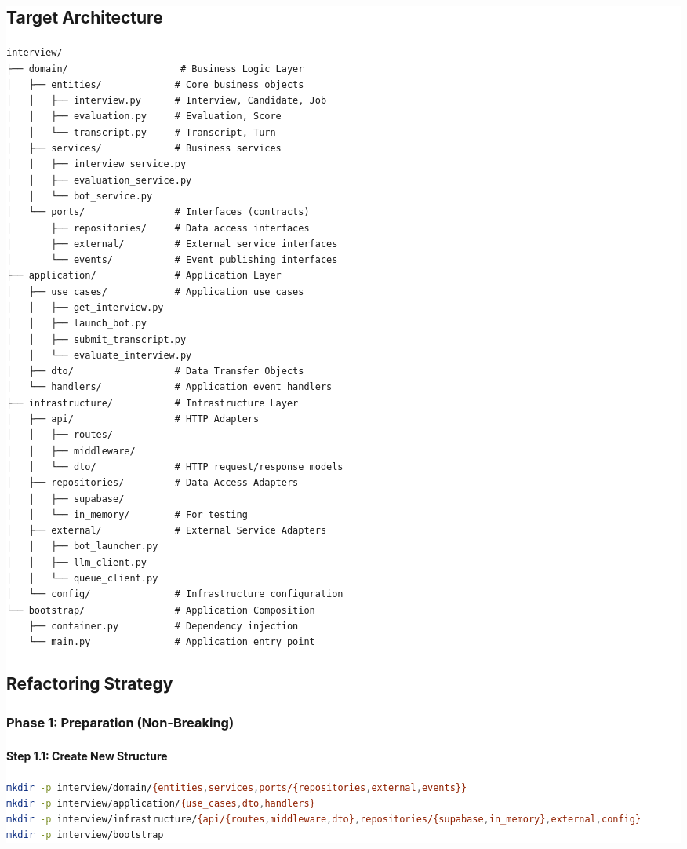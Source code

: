 ## Target Architecture

```text
interview/
├── domain/                    # Business Logic Layer
│   ├── entities/             # Core business objects
│   │   ├── interview.py      # Interview, Candidate, Job
│   │   ├── evaluation.py     # Evaluation, Score
│   │   └── transcript.py     # Transcript, Turn
│   ├── services/             # Business services
│   │   ├── interview_service.py
│   │   ├── evaluation_service.py
│   │   └── bot_service.py
│   └── ports/                # Interfaces (contracts)
│       ├── repositories/     # Data access interfaces
│       ├── external/         # External service interfaces
│       └── events/           # Event publishing interfaces
├── application/              # Application Layer
│   ├── use_cases/            # Application use cases
│   │   ├── get_interview.py
│   │   ├── launch_bot.py
│   │   ├── submit_transcript.py
│   │   └── evaluate_interview.py
│   ├── dto/                  # Data Transfer Objects
│   └── handlers/             # Application event handlers
├── infrastructure/           # Infrastructure Layer
│   ├── api/                  # HTTP Adapters
│   │   ├── routes/
│   │   ├── middleware/
│   │   └── dto/              # HTTP request/response models
│   ├── repositories/         # Data Access Adapters
│   │   ├── supabase/
│   │   └── in_memory/        # For testing
│   ├── external/             # External Service Adapters
│   │   ├── bot_launcher.py
│   │   ├── llm_client.py
│   │   └── queue_client.py
│   └── config/               # Infrastructure configuration
└── bootstrap/                # Application Composition
    ├── container.py          # Dependency injection
    └── main.py               # Application entry point
```

## Refactoring Strategy

### Phase 1: Preparation (Non-Breaking)

#### Step 1.1: Create New Structure

```bash
mkdir -p interview/domain/{entities,services,ports/{repositories,external,events}}
mkdir -p interview/application/{use_cases,dto,handlers}
mkdir -p interview/infrastructure/{api/{routes,middleware,dto},repositories/{supabase,in_memory},external,config}
mkdir -p interview/bootstrap
```

